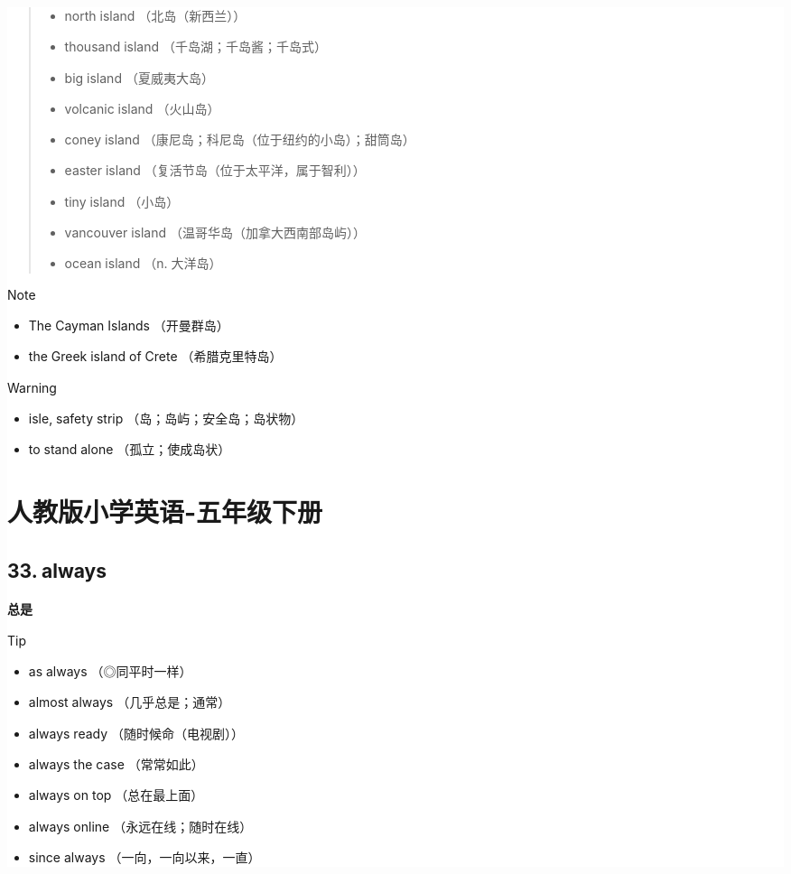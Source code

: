 > - north island （北岛（新西兰））
>
> - thousand island （千岛湖；千岛酱；千岛式）
>
> - big island （夏威夷大岛）
>
> - volcanic island （火山岛）
>
> - coney island （康尼岛；科尼岛（位于纽约的小岛）；甜筒岛）
>
> - easter island （复活节岛（位于太平洋，属于智利））
>
> - tiny island （小岛）
>
> - vancouver island （温哥华岛（加拿大西南部岛屿））
>
> - ocean island （n. 大洋岛）
>

> [!NOTE]
>
> - The Cayman Islands （开曼群岛）
>
> - the Greek island of Crete （希腊克里特岛）
>

> [!WARNING]
>
> - isle, safety strip （岛；岛屿；安全岛；岛状物）
>
> - to stand alone （孤立；使成岛状）
>

# 人教版小学英语-五年级下册

## 33. always

**总是**

> [!TIP]
>
> - as always （◎同平时一样）
>
> - almost always （几乎总是；通常）
>
> - always ready （随时候命（电视剧））
>
> - always the case （常常如此）
>
> - always on top （总在最上面）
>
> - always online （永远在线；随时在线）
>
> - since always （一向，一向以来，一直）
>
